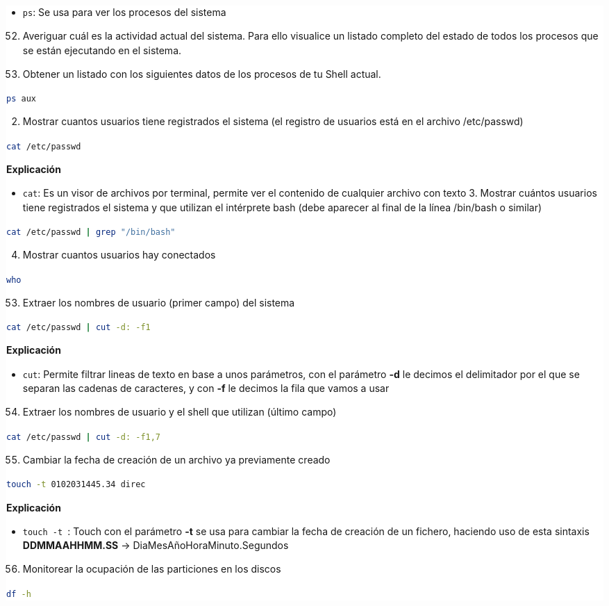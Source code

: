 - ```ps```: Se usa para ver los procesos del sistema 
52. Averiguar cuál es la actividad actual del sistema. Para ello visualice un listado completo del estado de todos los procesos que se están ejecutando en el sistema.

  1. Obtener un listado con los siguientes datos de los procesos de tu Shell actual.

``` bash
ps aux 
```
  2. Mostrar cuantos usuarios tiene registrados el sistema (el registro de usuarios está en el archivo /etc/passwd)

```bash
cat /etc/passwd 
```
**Explicación**

- ```cat```: Es un visor de archivos por terminal, permite ver el contenido de cualquier archivo con texto
  3. Mostrar cuántos usuarios tiene registrados el sistema y que utilizan el intérprete bash (debe aparecer al final de la línea /bin/bash o similar)

```bash
cat /etc/passwd | grep "/bin/bash" 
```

  4. Mostrar cuantos usuarios hay conectados

```bash
who 
```

53. Extraer los nombres de usuario (primer campo) del sistema

```bash
cat /etc/passwd | cut -d: -f1 
```
**Explicación**

- ```cut```: Permite filtrar lineas de texto en base a unos parámetros, con el parámetro **-d** le decimos el delimitador por el que se separan las cadenas de caracteres, y con **-f** le decimos la fila que vamos a usar

54. Extraer los nombres de usuario y el shell que utilizan (último campo)

```bash
cat /etc/passwd | cut -d: -f1,7
```

55. Cambiar la fecha de creación de un archivo ya previamente creado 

```bash 
touch -t 0102031445.34 direc 
```
**Explicación**

- ```touch -t ```: Touch con el parámetro **-t** se usa para cambiar la fecha de creación de un fichero, haciendo uso de esta sintaxis **DDMMAAHHMM.SS** -> DiaMesAñoHoraMinuto.Segundos

 56. Monitorear la ocupación de las particiones en los discos

```bash
df -h
 ```
